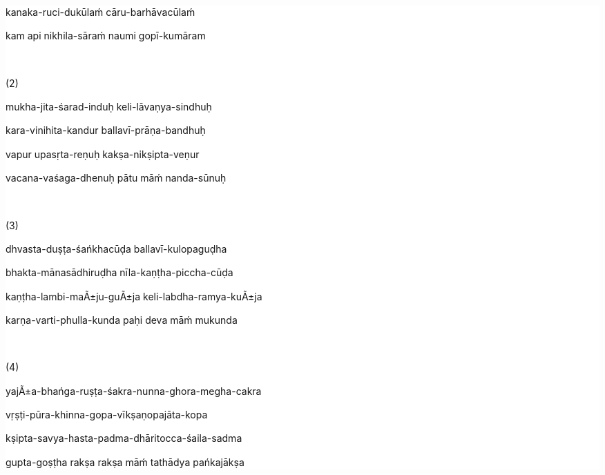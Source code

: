 
kanaka-ruci-dukūlaḿ
cāru-barhāvacūlaḿ


kam api
nikhila-sāraḿ naumi gopī-kumāram


 


(2)


mukha-jita-śarad-induḥ
keli-lāvaṇya-sindhuḥ


kara-vinihita-kandur
ballavī-prāṇa-bandhuḥ


vapur
upasṛta-reṇuḥ kakṣa-nikṣipta-veṇur


vacana-vaśaga-dhenuḥ
pātu māḿ nanda-sūnuḥ


 


(3)


dhvasta-duṣṭa-śańkhacūḍa
ballavī-kulopaguḍha


bhakta-mānasādhiruḍha
nīla-kaṇṭha-piccha-cūḍa


kaṇṭha-lambi-maÃ±ju-guÃ±ja
keli-labdha-ramya-kuÃ±ja


karṇa-varti-phulla-kunda
paḥi deva māḿ mukunda


 


(4)


yajÃ±a-bhańga-ruṣṭa-śakra-nunna-ghora-megha-cakra


vṛṣṭi-pūra-khinna-gopa-vīkṣaṇopajāta-kopa


kṣipta-savya-hasta-padma-dhāritocca-śaila-sadma


gupta-goṣṭha
rakṣa rakṣa māḿ tathādya pańkajākṣa
